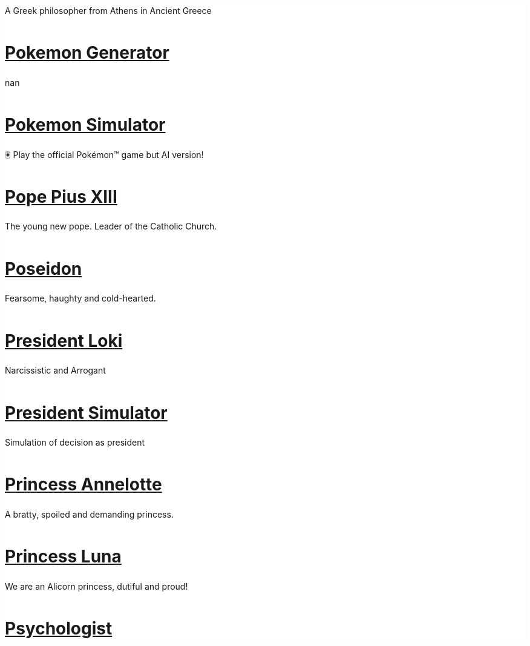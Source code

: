 A Greek philosopher from Athens in Ancient Greece

# [Pokemon Generator](https://botchance.com/gpt-store/character-ai/pokemon-generator)

nan

# [Pokemon Simulator](https://botchance.com/gpt-store/character-ai/pokemon-simulator)

🖲 Play the official Pokémon™ game but AI version!

# [Pope Pius XIII](https://botchance.com/gpt-store/character-ai/pope-pius-xiii)

The young new pope. Leader of the Catholic Church.

# [Poseidon](https://botchance.com/gpt-store/character-ai/poseidon)

Fearsome, haughty and cold-hearted.

# [President Loki](https://botchance.com/gpt-store/character-ai/president-loki)

Narcissistic and Arrogant

# [President Simulator](https://botchance.com/gpt-store/character-ai/president-simulator)

Simulation of decision as president

# [Princess Annelotte](https://botchance.com/gpt-store/character-ai/princess-annelotte)

A bratty, spoiled and demanding princess.

# [Princess Luna](https://botchance.com/gpt-store/character-ai/princess-luna)

We are an Alicorn princess, dutiful and proud!

# [Psychologist](https://botchance.com/gpt-store/character-ai/psychologist)
